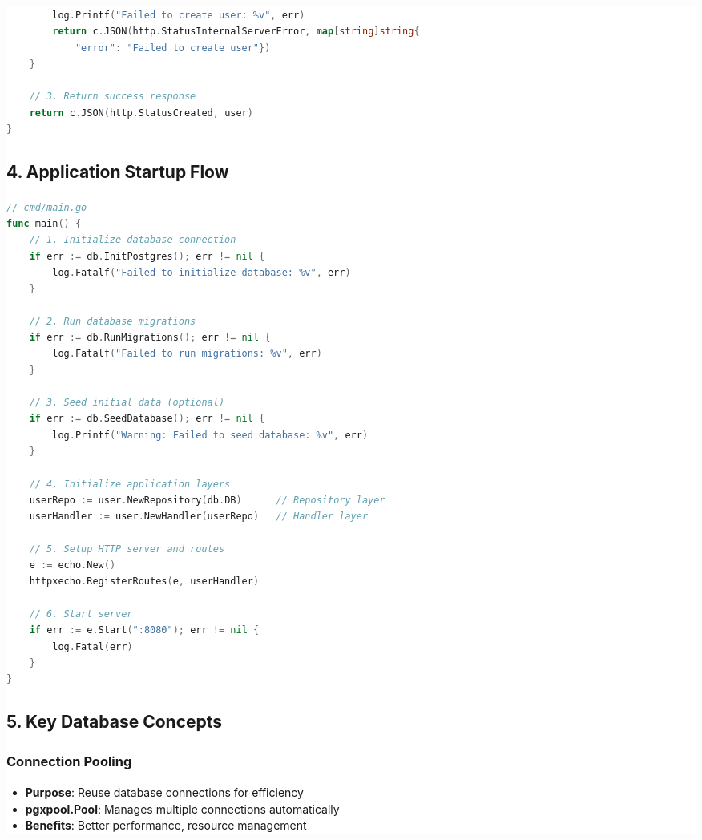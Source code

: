 ```go
        log.Printf("Failed to create user: %v", err)
        return c.JSON(http.StatusInternalServerError, map[string]string{
            "error": "Failed to create user"})
    }

    // 3. Return success response
    return c.JSON(http.StatusCreated, user)
}
```

## 4. Application Startup Flow

```go
// cmd/main.go
func main() {
    // 1. Initialize database connection
    if err := db.InitPostgres(); err != nil {
        log.Fatalf("Failed to initialize database: %v", err)
    }

    // 2. Run database migrations
    if err := db.RunMigrations(); err != nil {
        log.Fatalf("Failed to run migrations: %v", err)
    }

    // 3. Seed initial data (optional)
    if err := db.SeedDatabase(); err != nil {
        log.Printf("Warning: Failed to seed database: %v", err)
    }

    // 4. Initialize application layers
    userRepo := user.NewRepository(db.DB)      // Repository layer
    userHandler := user.NewHandler(userRepo)   // Handler layer

    // 5. Setup HTTP server and routes
    e := echo.New()
    httpxecho.RegisterRoutes(e, userHandler)

    // 6. Start server
    if err := e.Start(":8080"); err != nil {
        log.Fatal(err)
    }
}
```

## 5. Key Database Concepts

### Connection Pooling
- **Purpose**: Reuse database connections for efficiency
- **pgxpool.Pool**: Manages multiple connections automatically
- **Benefits**: Better performance, resource management
